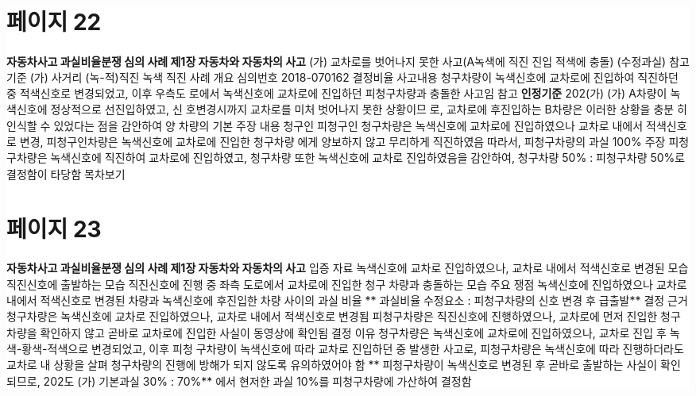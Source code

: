 # 페이지 22

**자동차사고 과실비율분쟁 심의 사례 제1장 자동차와 자동차의 사고**
(가) 교차로를 벗어나지 못한
사고(A녹색에 직진 진입
적색에 충돌) (수정과실)
참고기준
(가)
사거리
(녹-적)직진
녹색 직진
사례 개요
심의번호
2018-070162
결정비율
사고내용
청구차량이 녹색신호에 교차로에 진입하여 직진하던 중 적색신호로 변경되었고, 이후 우측도
로에서 녹색신호에 교차로에 진입하던 피청구차량과 충돌한 사고임
참고
**인정기준**
202(가)
(가) A차량이 녹색신호에 정상적으로 선진입하였고, 신
호변경시까지 교차로를 미처 벗어나지 못한 상황이므
로, 교차로에 후진입하는 B차량은 이러한 상황을 충분
히 인식할 수 있었다는 점을 감안하여 양 차량의 기본
주장 내용
청구인
피청구인
청구차량은 녹색신호에 교차로에 진입하였으나 교차로
내에서 적색신호로 변경,
피청구인차량은 녹색신호에 교차로에 진입한 청구차량
에게 양보하지 않고 무리하게 직진하였음
따라서, 피청구차량의 과실 100% 주장
피청구차량은 녹색신호에 직진하여 교차로에 진입하였고,
청구차량 또한 녹색신호에 교차로 진입하였음을 감안하여,
청구차량 50% : 피청구차량 50%로 결정함이 타당함
목차보기

# 페이지 23

**자동차사고 과실비율분쟁 심의 사례 제1장 자동차와 자동차의 사고**
입증 자료
녹색신호에 교차로 진입하였으나,
교차로 내에서 적색신호로 변경된 모습
직진신호에 출발하는 모습
직진신호에 진행 중 좌측 도로에서 교차로에 진입한 청구
차량과 충돌하는 모습
주요 쟁점
녹색신호에 진입하였으나 교차로 내에서 적색신호로 변경된 차량과 녹색신호에 후진입한 차량 사이의 과실
비율
** 과실비율 수정요소 : 피청구차량의 신호 변경 후 급출발**
결정 근거
청구차량은 녹색신호에 교차로 진입하였으나, 교차로 내에서 적색신호로 변경됨
피청구차량은 직진신호에 진행하였으나, 교차로에 먼저 진입한 청구차량을 확인하지 않고 곧바로 교차로에
진입한 사실이 동영상에 확인됨
결정 이유
청구차량은 녹색신호에 교차로에 진입하였으나, 교차로 진입 후 녹색-황색-적색으로 변경되었고, 이후 피청
구차량이 녹색신호에 따라 교차로 진입하던 중 발생한 사고로,
피청구차량은 녹색신호에 따라 진행하더라도 교차로 내 상황을 살펴 청구차량의 진행에 방해가 되지 않도록
유의하였어야 함
** 피청구차량이 녹색신호로 변경된 후 곧바로 출발하는 사실이 확인되므로, 202도 (가) 기본과실 30% : 70%**
에서 현저한 과실 10%를 피청구차량에 가산하여 결정함